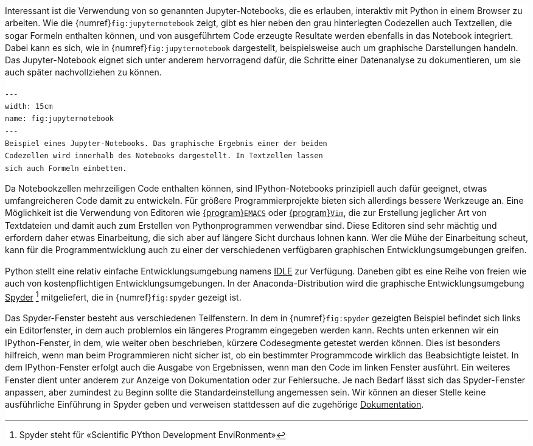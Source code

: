 Interessant ist die Verwendung von so genannten Jupyter-Notebooks, die es
erlauben, interaktiv mit Python in einem Browser zu arbeiten. Wie die
{numref}`fig:jupyternotebook` zeigt, gibt es hier neben den grau hinterlegten
Codezellen auch Textzellen, die sogar Formeln enthalten können, und von
ausgeführtem Code erzeugte Resultate werden ebenfalls in das Notebook
integriert.  Dabei kann es sich, wie in {numref}`fig:jupyternotebook` dargestellt,
beispielsweise auch um graphische Darstellungen handeln. Das Jupyter-Notebook
eignet sich unter anderem hervorragend dafür, die Schritte einer Datenanalyse zu
dokumentieren, um sie auch später nachvollziehen zu können.

```{figure} images/einleitung/jupyternotebook.png
---
width: 15cm
name: fig:jupyternotebook
---
Beispiel eines Jupyter-Notebooks. Das graphische Ergebnis einer der beiden
Codezellen wird innerhalb des Notebooks dargestellt. In Textzellen lassen
sich auch Formeln einbetten.
```

Da Notebookzellen mehrzeiligen Code enthalten können, sind IPython-Notebooks
prinzipiell auch dafür geeignet, etwas umfangreicheren Code damit zu
entwickeln. Für größere Programmierprojekte bieten sich allerdings bessere
Werkzeuge an. Eine Möglichkeit ist die Verwendung von Editoren wie
[{program}`EMACS`](http://www.gnu.org/software/emacs/)
oder [{program}`Vim`](http://www.vim.org/), die zur Erstellung jeglicher Art von
Textdateien und damit auch zum Erstellen von Pythonprogrammen verwendbar sind.
Diese Editoren sind sehr mächtig und erfordern daher etwas Einarbeitung, die
sich aber auf längere Sicht durchaus lohnen kann. Wer die Mühe der Einarbeitung
scheut, kann für die Programmentwicklung auch zu einer der verschiedenen
verfügbaren graphischen Entwicklungsumgebungen greifen.

Python stellt eine relativ einfache Entwicklungsumgebung namens
[IDLE](https://docs.python.org/3/library/idle.html) zur Verfügung. Daneben gibt
es eine Reihe von freien wie auch von kostenpflichtigen Entwicklungsumgebungen.
In der Anaconda-Distribution wird die graphische Entwicklungsumgebung
[Spyder](https://www.spyder-ide.org/) [^spyder] mitgeliefert, die in {numref}`fig:spyder`
gezeigt ist.

[^spyder]: Spyder steht für «Scientific PYthon Development EnviRonment»

Das Spyder-Fenster besteht aus verschiedenen Teilfenstern. In dem in
{numref}`fig:spyder` gezeigten Beispiel befindet sich links ein Editorfenster,
in dem auch problemlos ein längeres Programm eingegeben werden kann. Rechts
unten erkennen wir ein IPython-Fenster, in dem, wie weiter oben beschrieben,
kürzere Codesegmente getestet werden können. Dies ist besonders hilfreich, wenn
man beim Programmieren nicht sicher ist, ob ein bestimmter Programmcode
wirklich das Beabsichtigte leistet. In dem IPython-Fenster erfolgt auch die
Ausgabe von Ergebnissen, wenn man den Code im linken Fenster ausführt.  Ein
weiteres Fenster dient unter anderem zur Anzeige von Dokumentation oder zur
Fehlersuche. Je nach Bedarf lässt sich das Spyder-Fenster anpassen, aber
zumindest zu Beginn sollte die Standardeinstellung angemessen sein. Wir können
an dieser Stelle keine ausführliche Einführung in Spyder geben und verweisen
stattdessen auf die zugehörige
[Dokumentation](https://docs.spyder-ide.org/current/index.html).


[^euler]: Wer Spaß am Programmieren und am Lösen mathematischer Probleme hat
[^languages]: Für eine Übersicht siehe z.B. die [Liste von Programmiersprachen
[^prd93]: B. P. Abbott *et al.*, [Phys. Rev. D **93**, 122003
[^ApJL875L1]: The Event Horizon Telescope Collaboration, [Astrophys. J. Lett.
[^ApJL875L3]: The Event Horizon Telescope Collaboration, [Astrophys. J. Lett.
[^psf]: Zitiert nach [python, Case Studies & Success Stories, Vol. I (Python